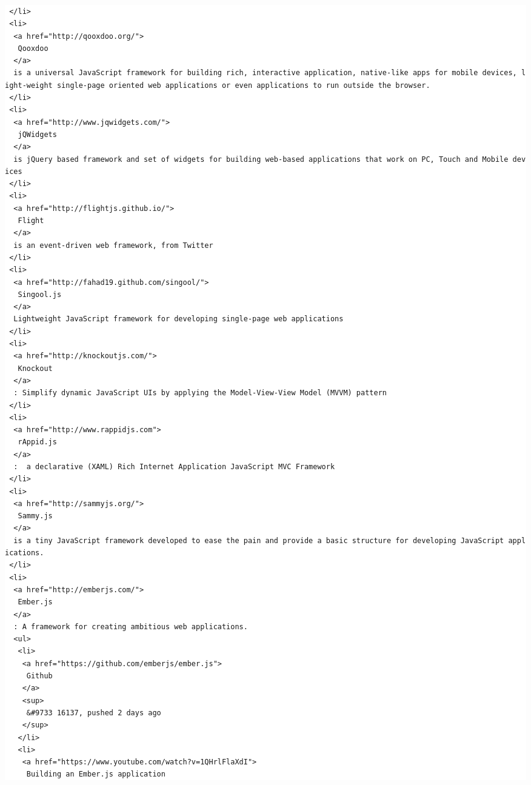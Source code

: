      </li>
     <li>
      <a href="http://qooxdoo.org/">
       Qooxdoo
      </a>
      is a universal JavaScript framework for building rich, interactive application, native-like apps for mobile devices, light-weight single-page oriented web applications or even applications to run outside the browser.
     </li>
     <li>
      <a href="http://www.jqwidgets.com/">
       jQWidgets
      </a>
      is jQuery based framework and set of widgets for building web-based applications that work on PC, Touch and Mobile devices
     </li>
     <li>
      <a href="http://flightjs.github.io/">
       Flight
      </a>
      is an event-driven web framework, from Twitter
     </li>
     <li>
      <a href="http://fahad19.github.com/singool/">
       Singool.js
      </a>
      Lightweight JavaScript framework for developing single-page web applications
     </li>
     <li>
      <a href="http://knockoutjs.com/">
       Knockout
      </a>
      : Simplify dynamic JavaScript UIs by applying the Model-View-View Model (MVVM) pattern
     </li>
     <li>
      <a href="http://www.rappidjs.com">
       rAppid.js
      </a>
      :  a declarative (XAML) Rich Internet Application JavaScript MVC Framework
     </li>
     <li>
      <a href="http://sammyjs.org/">
       Sammy.js
      </a>
      is a tiny JavaScript framework developed to ease the pain and provide a basic structure for developing JavaScript applications.
     </li>
     <li>
      <a href="http://emberjs.com/">
       Ember.js
      </a>
      : A framework for creating ambitious web applications.
      <ul>
       <li>
        <a href="https://github.com/emberjs/ember.js">
         Github
        </a>
        <sup>
         &#9733 16137, pushed 2 days ago
        </sup>
       </li>
       <li>
        <a href="https://www.youtube.com/watch?v=1QHrlFlaXdI">
         Building an Ember.js application